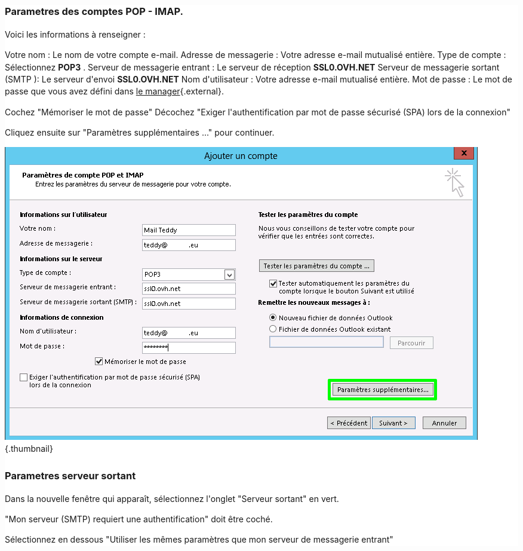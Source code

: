 
### Parametres des comptes POP - IMAP.
Voici les informations à renseigner :

Votre nom : Le nom de votre compte e-mail. Adresse de messagerie : Votre adresse e-mail mutualisé entière. Type de compte : Sélectionnez  **POP3** . Serveur de messagerie entrant : Le serveur de réception  **SSL0.OVH.NET** Serveur de messagerie sortant (SMTP ): Le serveur d'envoi  **SSL0.OVH.NET** Nom d'utilisateur : Votre adresse e-mail mutualisé entière. Mot de passe : Le mot de passe que vous avez défini dans [le manager](https://www.ovh.com/managerv3/){.external}.

Cochez "Mémoriser le mot de passe" Décochez "Exiger l'authentification par mot de passe sécurisé (SPA) lors de la connexion"

Cliquez ensuite sur "Paramètres supplémentaires ..." pour continuer.


![emails](images/1187.png){.thumbnail}


### Parametres serveur sortant
Dans la nouvelle fenêtre qui apparaît, sélectionnez l'onglet "Serveur sortant" en vert.

"Mon serveur (SMTP) requiert une authentification" doit être coché.

Sélectionnez en dessous "Utiliser les mêmes paramètres que mon serveur de messagerie entrant"


